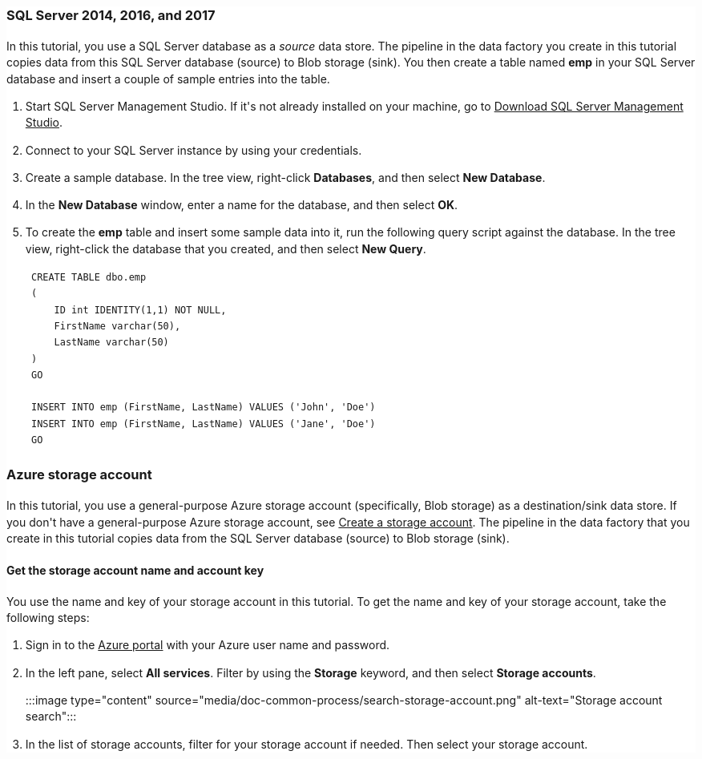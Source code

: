 ### SQL Server 2014, 2016, and 2017
In this tutorial, you use a SQL Server database as a *source* data store. The pipeline in the data factory you create in this tutorial copies data from this SQL Server database (source) to Blob storage (sink). You then create a table named **emp** in your SQL Server database and insert a couple of sample entries into the table.

1. Start SQL Server Management Studio. If it's not already installed on your machine, go to [Download SQL Server Management Studio](/sql/ssms/download-sql-server-management-studio-ssms).

1. Connect to your SQL Server instance by using your credentials.

1. Create a sample database. In the tree view, right-click **Databases**, and then select **New Database**.
1. In the **New Database** window, enter a name for the database, and then select **OK**.

1. To create the **emp** table and insert some sample data into it, run the following query script against the database. In the tree view, right-click the database that you created, and then select **New Query**.

   ```
    CREATE TABLE dbo.emp
    (
        ID int IDENTITY(1,1) NOT NULL,
        FirstName varchar(50),
        LastName varchar(50)
    )
    GO

    INSERT INTO emp (FirstName, LastName) VALUES ('John', 'Doe')
    INSERT INTO emp (FirstName, LastName) VALUES ('Jane', 'Doe')
    GO
   ```

### Azure storage account
In this tutorial, you use a general-purpose Azure storage account (specifically, Blob storage) as a destination/sink data store. If you don't have a general-purpose Azure storage account, see [Create a storage account](../storage/common/storage-account-create.md). The pipeline in the data factory that you create in this tutorial copies data from the SQL Server database (source) to Blob storage (sink). 

#### Get the storage account name and account key
You use the name and key of your storage account in this tutorial. To get the name and key of your storage account, take the following steps:

1. Sign in to the [Azure portal](https://portal.azure.com) with your Azure user name and password.

1. In the left pane, select **All services**. Filter by using the **Storage** keyword, and then select **Storage accounts**.

    :::image type="content" source="media/doc-common-process/search-storage-account.png" alt-text="Storage account search":::

1. In the list of storage accounts, filter for your storage account if needed. Then select your storage account.
